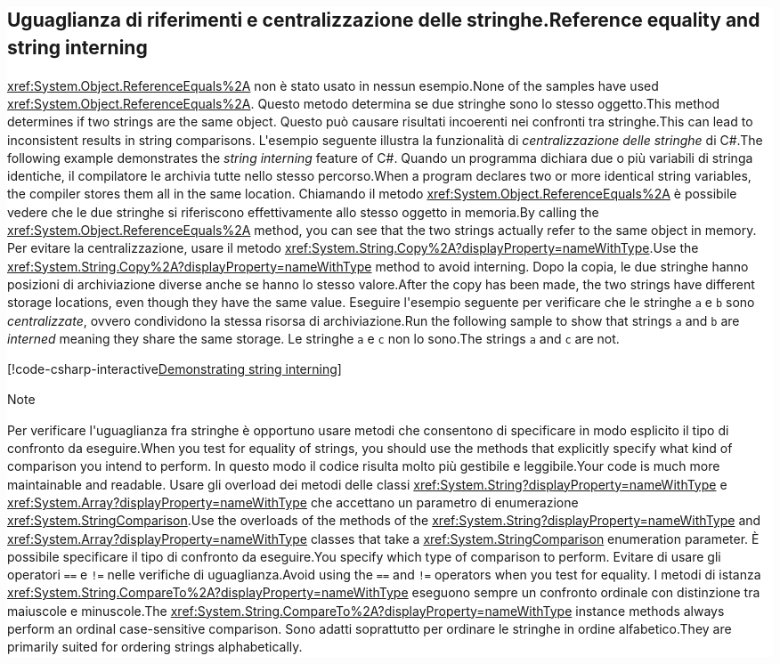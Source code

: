 ## <a name="reference-equality-and-string-interning"></a><span data-ttu-id="f1fa6-184">Uguaglianza di riferimenti e centralizzazione delle stringhe.</span><span class="sxs-lookup"><span data-stu-id="f1fa6-184">Reference equality and string interning</span></span>

<span data-ttu-id="f1fa6-185"><xref:System.Object.ReferenceEquals%2A> non è stato usato in nessun esempio.</span><span class="sxs-lookup"><span data-stu-id="f1fa6-185">None of the samples have used <xref:System.Object.ReferenceEquals%2A>.</span></span> <span data-ttu-id="f1fa6-186">Questo metodo determina se due stringhe sono lo stesso oggetto.</span><span class="sxs-lookup"><span data-stu-id="f1fa6-186">This method determines if two strings are the same object.</span></span> <span data-ttu-id="f1fa6-187">Questo può causare risultati incoerenti nei confronti tra stringhe.</span><span class="sxs-lookup"><span data-stu-id="f1fa6-187">This can lead to inconsistent results in string comparisons.</span></span> <span data-ttu-id="f1fa6-188">L'esempio seguente illustra la funzionalità di *centralizzazione delle stringhe* di C#.</span><span class="sxs-lookup"><span data-stu-id="f1fa6-188">The following example demonstrates the *string interning* feature of C#.</span></span> <span data-ttu-id="f1fa6-189">Quando un programma dichiara due o più variabili di stringa identiche, il compilatore le archivia tutte nello stesso percorso.</span><span class="sxs-lookup"><span data-stu-id="f1fa6-189">When a program declares two or more identical string variables, the compiler stores them all in the same location.</span></span> <span data-ttu-id="f1fa6-190">Chiamando il metodo <xref:System.Object.ReferenceEquals%2A> è possibile vedere che le due stringhe si riferiscono effettivamente allo stesso oggetto in memoria.</span><span class="sxs-lookup"><span data-stu-id="f1fa6-190">By calling the <xref:System.Object.ReferenceEquals%2A> method, you can see that the two strings actually refer to the same object in memory.</span></span> <span data-ttu-id="f1fa6-191">Per evitare la centralizzazione, usare il metodo <xref:System.String.Copy%2A?displayProperty=nameWithType>.</span><span class="sxs-lookup"><span data-stu-id="f1fa6-191">Use the <xref:System.String.Copy%2A?displayProperty=nameWithType> method to avoid interning.</span></span> <span data-ttu-id="f1fa6-192">Dopo la copia, le due stringhe hanno posizioni di archiviazione diverse anche se hanno lo stesso valore.</span><span class="sxs-lookup"><span data-stu-id="f1fa6-192">After the copy has been made, the two strings have different storage locations, even though they have the same value.</span></span> <span data-ttu-id="f1fa6-193">Eseguire l'esempio seguente per verificare che le stringhe `a` e `b` sono *centralizzate*, ovvero condividono la stessa risorsa di archiviazione.</span><span class="sxs-lookup"><span data-stu-id="f1fa6-193">Run the following sample to show that strings `a` and `b` are *interned* meaning they share the same storage.</span></span> <span data-ttu-id="f1fa6-194">Le stringhe `a` e `c` non lo sono.</span><span class="sxs-lookup"><span data-stu-id="f1fa6-194">The strings `a` and `c` are not.</span></span>

[!code-csharp-interactive[Demonstrating string interning](../../../samples/snippets/csharp/how-to/strings/CompareStrings.cs#9)]

> [!NOTE]
> <span data-ttu-id="f1fa6-195">Per verificare l'uguaglianza fra stringhe è opportuno usare metodi che consentono di specificare in modo esplicito il tipo di confronto da eseguire.</span><span class="sxs-lookup"><span data-stu-id="f1fa6-195">When you test for equality of strings, you should use the methods that explicitly specify what kind of comparison you intend to perform.</span></span> <span data-ttu-id="f1fa6-196">In questo modo il codice risulta molto più gestibile e leggibile.</span><span class="sxs-lookup"><span data-stu-id="f1fa6-196">Your code is much more maintainable and readable.</span></span> <span data-ttu-id="f1fa6-197">Usare gli overload dei metodi delle classi <xref:System.String?displayProperty=nameWithType> e <xref:System.Array?displayProperty=nameWithType> che accettano un parametro di enumerazione <xref:System.StringComparison>.</span><span class="sxs-lookup"><span data-stu-id="f1fa6-197">Use the overloads of the methods of the <xref:System.String?displayProperty=nameWithType> and <xref:System.Array?displayProperty=nameWithType> classes that take a <xref:System.StringComparison> enumeration parameter.</span></span> <span data-ttu-id="f1fa6-198">È possibile specificare il tipo di confronto da eseguire.</span><span class="sxs-lookup"><span data-stu-id="f1fa6-198">You specify which type of comparison to perform.</span></span> <span data-ttu-id="f1fa6-199">Evitare di usare gli operatori `==` e `!=` nelle verifiche di uguaglianza.</span><span class="sxs-lookup"><span data-stu-id="f1fa6-199">Avoid using the `==` and `!=` operators when you test for equality.</span></span> <span data-ttu-id="f1fa6-200">I metodi di istanza <xref:System.String.CompareTo%2A?displayProperty=nameWithType> eseguono sempre un confronto ordinale con distinzione tra maiuscole e minuscole.</span><span class="sxs-lookup"><span data-stu-id="f1fa6-200">The <xref:System.String.CompareTo%2A?displayProperty=nameWithType> instance methods always perform an ordinal case-sensitive comparison.</span></span> <span data-ttu-id="f1fa6-201">Sono adatti soprattutto per ordinare le stringhe in ordine alfabetico.</span><span class="sxs-lookup"><span data-stu-id="f1fa6-201">They are primarily suited for ordering strings alphabetically.</span></span>